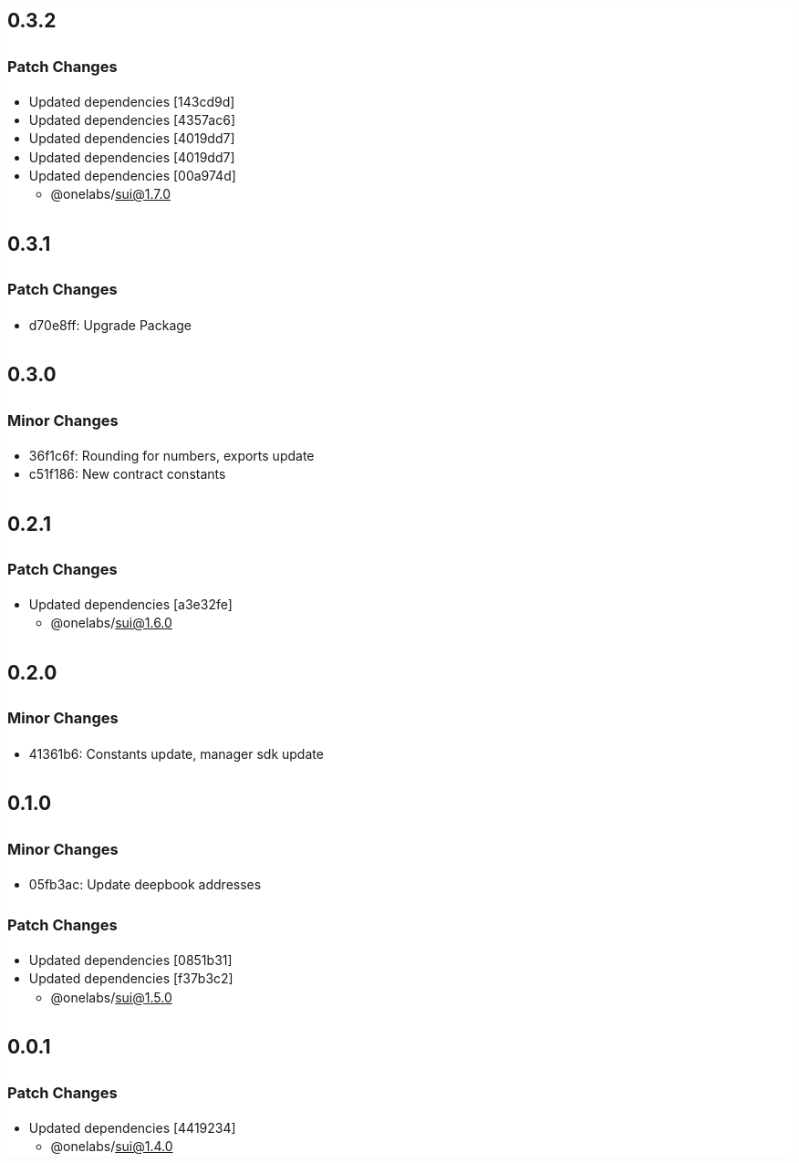 ## 0.3.2

### Patch Changes

- Updated dependencies [143cd9d]
- Updated dependencies [4357ac6]
- Updated dependencies [4019dd7]
- Updated dependencies [4019dd7]
- Updated dependencies [00a974d]
  - @onelabs/sui@1.7.0

## 0.3.1

### Patch Changes

- d70e8ff: Upgrade Package

## 0.3.0

### Minor Changes

- 36f1c6f: Rounding for numbers, exports update
- c51f186: New contract constants

## 0.2.1

### Patch Changes

- Updated dependencies [a3e32fe]
  - @onelabs/sui@1.6.0

## 0.2.0

### Minor Changes

- 41361b6: Constants update, manager sdk update

## 0.1.0

### Minor Changes

- 05fb3ac: Update deepbook addresses

### Patch Changes

- Updated dependencies [0851b31]
- Updated dependencies [f37b3c2]
  - @onelabs/sui@1.5.0

## 0.0.1

### Patch Changes

- Updated dependencies [4419234]
  - @onelabs/sui@1.4.0
